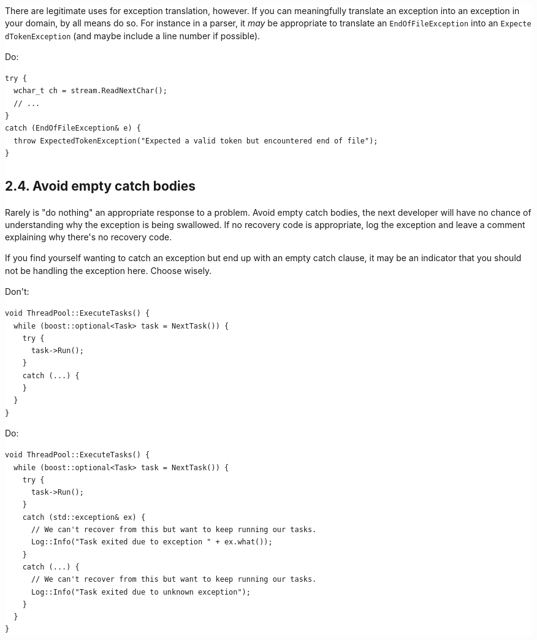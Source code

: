 There are legitimate uses for exception translation, however. If you can meaningfully translate an exception into an exception in your domain, by all means do so. For instance in a parser, it *may* be appropriate to translate an `EndOfFileException` into an `ExpectedTokenException` (and maybe include a line number if possible).

Do:
```
try {
  wchar_t ch = stream.ReadNextChar();
  // ...
}
catch (EndOfFileException& e) {
  throw ExpectedTokenException("Expected a valid token but encountered end of file");
}
```

## 2.4. Avoid empty catch bodies

Rarely is "do nothing" an appropriate response to a problem. Avoid empty catch bodies, the next developer will have no chance of understanding why the exception is being swallowed. If no recovery code is appropriate, log the exception and leave a comment explaining why there's no recovery code.

If you find yourself wanting to catch an exception but end up with an empty catch clause, it may be an indicator that you should not be handling the exception here. Choose wisely.

Don't:
```
void ThreadPool::ExecuteTasks() {
  while (boost::optional<Task> task = NextTask()) {
    try {
      task->Run();
    }
    catch (...) {
    }
  }
}
```

Do:
```
void ThreadPool::ExecuteTasks() {
  while (boost::optional<Task> task = NextTask()) {
    try {
      task->Run();
    }
    catch (std::exception& ex) {
      // We can't recover from this but want to keep running our tasks.
      Log::Info("Task exited due to exception " + ex.what());
    }
    catch (...) {
      // We can't recover from this but want to keep running our tasks.
      Log::Info("Task exited due to unknown exception");
    }
  }
}
```
